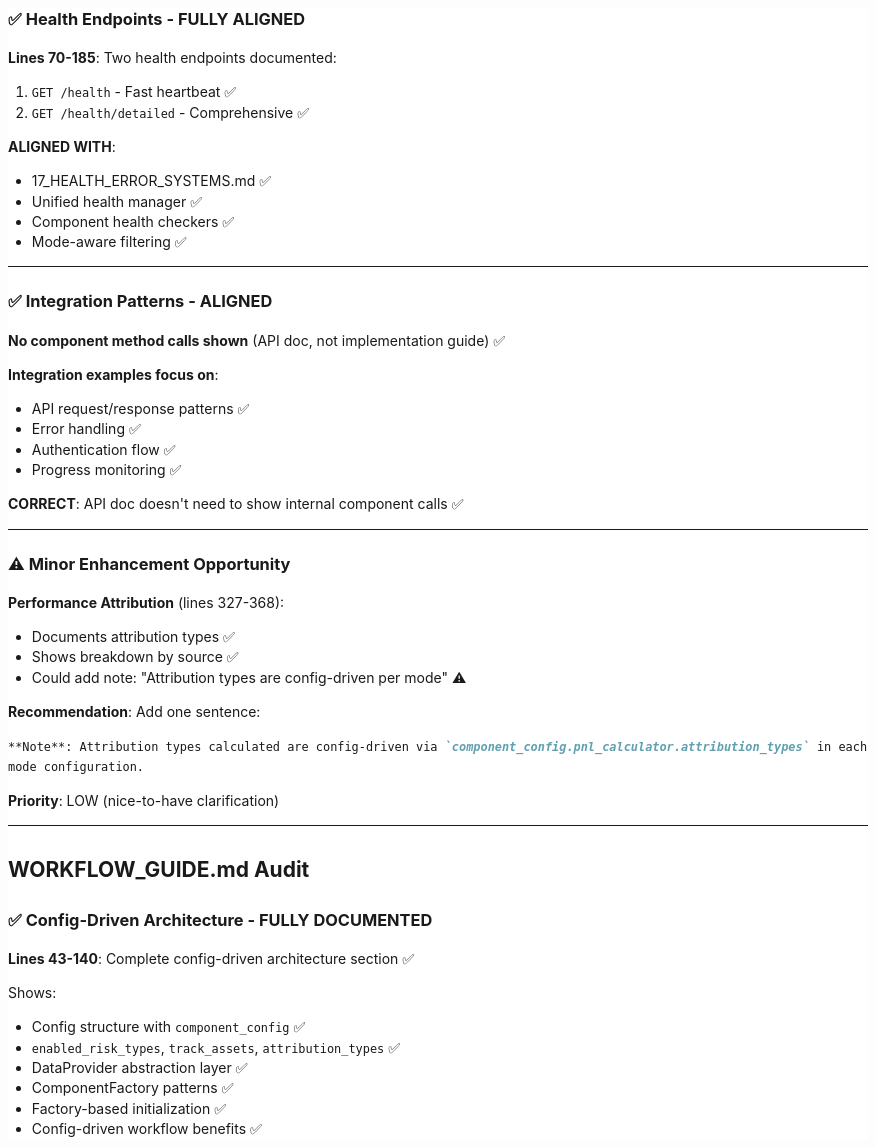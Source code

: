 
### ✅ **Health Endpoints** - FULLY ALIGNED

**Lines 70-185**: Two health endpoints documented:
1. `GET /health` - Fast heartbeat ✅
2. `GET /health/detailed` - Comprehensive ✅

**ALIGNED WITH**:
- 17_HEALTH_ERROR_SYSTEMS.md ✅
- Unified health manager ✅
- Component health checkers ✅
- Mode-aware filtering ✅

---

### ✅ **Integration Patterns** - ALIGNED

**No component method calls shown** (API doc, not implementation guide) ✅

**Integration examples focus on**:
- API request/response patterns ✅
- Error handling ✅
- Authentication flow ✅
- Progress monitoring ✅

**CORRECT**: API doc doesn't need to show internal component calls ✅

---

### ⚠️ **Minor Enhancement Opportunity**

**Performance Attribution** (lines 327-368):
- Documents attribution types ✅
- Shows breakdown by source ✅
- Could add note: "Attribution types are config-driven per mode" ⚠️

**Recommendation**:
Add one sentence: 
```markdown
**Note**: Attribution types calculated are config-driven via `component_config.pnl_calculator.attribution_types` in each mode configuration.
```

**Priority**: LOW (nice-to-have clarification)

---

## WORKFLOW_GUIDE.md Audit

### ✅ **Config-Driven Architecture** - FULLY DOCUMENTED

**Lines 43-140**: Complete config-driven architecture section ✅

Shows:
- Config structure with `component_config` ✅
- `enabled_risk_types`, `track_assets`, `attribution_types` ✅
- DataProvider abstraction layer ✅
- ComponentFactory patterns ✅
- Factory-based initialization ✅
- Config-driven workflow benefits ✅
